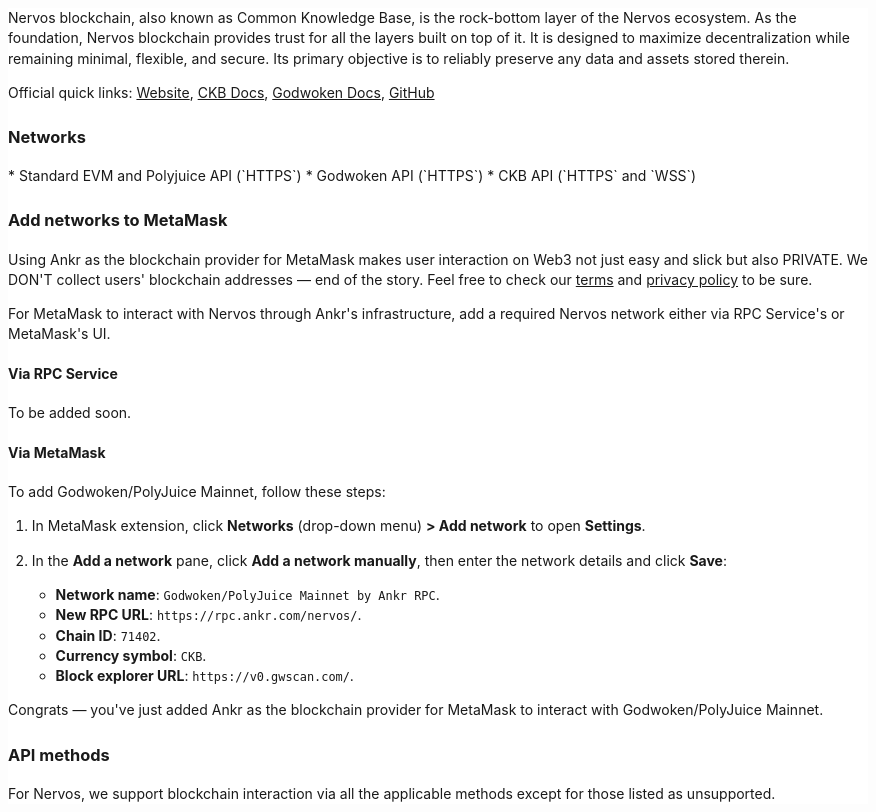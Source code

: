 Nervos blockchain, also known as Common Knowledge Base, is the rock-bottom layer of the Nervos ecosystem. As the foundation, Nervos blockchain provides trust for all the layers built on top of it. It is designed to maximize decentralization while remaining minimal, flexible, and secure. Its primary objective is to reliably preserve any data and assets stored therein.

Official quick links: [Website](https://www.nervos.org/), [CKB Docs](https://docs.nervos.org/), [Godwoken Docs](https://docs.godwoken.io/), [GitHub](https://github.com/godwokenrises/godwoken)

### Networks

<div className="list-with-custom-top-margin mt-6">
  * Standard EVM and Polyjuice API (`HTTPS`)
  * Godwoken API (`HTTPS`)
  * CKB API (`HTTPS` and `WSS`)
</div>

### Add networks to MetaMask

Using Ankr as the blockchain provider for MetaMask makes user interaction on Web3 not just easy and slick but also PRIVATE. We DON'T collect users' blockchain addresses — end of the story. Feel free to check our [terms](https://www.ankr.com/terms/
) and [privacy policy](https://www.ankr.com/privacy-policy/) to be sure.

For MetaMask to interact with Nervos through Ankr's infrastructure, add a required Nervos network either via RPC Service's or MetaMask's UI.

#### Via RPC Service

To be added soon.

#### Via MetaMask

To add Godwoken/PolyJuice Mainnet, follow these steps:

  1. In MetaMask extension, click **Networks** (drop-down menu) **> Add network** to open **Settings**.
  2. In the **Add a network** pane, click **Add a network manually**, then enter the network details and click **Save**:

      * **Network name**: `Godwoken/PolyJuice Mainnet by Ankr RPC`.
      * **New RPC URL**: `https://rpc.ankr.com/nervos/`.
      * **Chain ID**: `71402`.
      * **Currency symbol**: `CKB`.
      * **Block explorer URL**: `https://v0.gwscan.com/`.

Congrats — you've just added Ankr as the blockchain provider for MetaMask to interact with Godwoken/PolyJuice Mainnet.

### API methods

For Nervos, we support blockchain interaction via all the applicable methods except for those listed as unsupported.

[//]: # (Popular methods:)

[//]: # ()
[//]: # (  `gw_ping`,)

[//]: # (  `gw_get_node_info`,)

[//]: # (  `gw_get_block_hash`,)


[//]: # (#### Popular)
[//]: # (`eth_blockNumber`, `txpool_content`, `txpool_inspect`, `txpool_status`, `net_version`, `eth_chainId`, `eth_gasPrice`, `eth_call`, `eth_getBalance`, `eth_getTransactionCount`, `eth_getBlockByNumber`, `eth_getBlockByHash`, `eth_getBlockTransactionCountByHash`, `eth_getBlockTransactionCountByNumber`, `eth_getTransactionByHash`, `eth_getTransactionByBlockHashAndIndex`, `eth_getTransactionByBlockNumberAndIndex`, `eth_getTransactionReceipt`)
[//]: # (  `klay_encodeAccountKey`,)
[//]: # (  `klay_decodeAccountKey`,)
[//]: # (  `klay_blockNumber`,)
[//]: # (  `klay_accountCreated`,)
[//]: # (  `klay_getAccount`,)
[//]: # (  `klay_getAccountKey`,)
[//]: # (  `klay_getBalance`,)
[//]: # (  `klay_getCode`,)
[//]: # (  `klay_getTransactionCount`,)
[//]: # (  `klay_isContractAccount`,)
[//]: # (  `klay_getHeaderByNumber`,)
[//]: # (  `klay_getHeaderByHash`,)
[//]: # (  `klay_getBlockByNumber`,)
[//]: # (  `klay_getBlockByHash`,)
[//]: # (  `klay_getBlockReceipts`,)
[//]: # (  `klay_getBlockTransactionCountByNumber`,)
[//]: # (  `klay_getBlockTransactionCountByHash`,)
[//]: # (  `klay_getBlockWithConsensusInfoByNumber`,)
[//]: # (  `klay_getBlockWithConsensusInfoByHash`,)
[//]: # (  `klay_getCommittee`,)
[//]: # (  `klay_getCommitteeSize`,)
[//]: # (  `klay_getCouncil`,)
[//]: # (  `klay_getCouncilSize`,)
[//]: # (  `klay_getStorageAt`,)
[//]: # (  `klay_call`,)
[//]: # (  `klay_estimateGas`,)
[//]: # (  `klay_estimateComputationCost`,)
[//]: # (  `klay_getTransactionByBlockHashAndIndex`,)
[//]: # (  `klay_getTransactionByBlockNumberAndIndex`,)
[//]: # (  `klay_getTransactionByHash`,)
[//]: # (  `klay_getTransactionBySenderTxHash`,)
[//]: # (  `klay_getTransactionReceipt`,)
[//]: # (  `klay_getTransactionReceiptBySenderTxHash`,)
[//]: # (  `klay_getDecodedAnchoringTransactionByHash`,)
[//]: # (  `klay_chainID`,)
[//]: # (  `klay_gasPrice`,)
[//]: # (  `klay_gasPriceAt`,)
[//]: # (  `klay_feeHistory`,)
[//]: # (  `klay_maxPriorityFeePerGas`,)
[//]: # (  `klay_sha3`,)
[//]: # (  `klay_getLogs`,)
[//]: # (  `klay_accountCreated` 1,)
[//]: # (  `klay_getAccount` 1,)
[//]: # (  `klay_getAccountKey` 1,)
[//]: # (  `klay_getBalance` 1,)
[//]: # (  `klay_getCode` 1,)
[//]: # (  `klay_getTransactionCount` 1,)
[//]: # (  `klay_isContractAccount` 1,)
[//]: # (  `klay_getHeaderByNumber` 0,)
[//]: # (  `klay_getHeaderByHash`,)
[//]: # (  `klay_getBlockByNumber` 0,)
[//]: # (  `klay_getBlockByHash`,)
[//]: # (  `klay_getBlockReceipts`,)
[//]: # (  `klay_getBlockTransactionCountByNumber` 0,)
[//]: # (  `klay_getBlockTransactionCountByHash`,)
[//]: # (  `klay_getBlockWithConsensusInfoByNumber` 0,)
[//]: # (  `klay_getBlockWithConsensusInfoByHash`,)
[//]: # (  `klay_getCommittee` 0,)
[//]: # (  `klay_getCommitteeSize` 0,)
[//]: # (  `klay_getCouncil` 0,)
[//]: # (  `klay_getCouncilSize` 0,)
[//]: # (  `klay_getStorageAt` 2,)
[//]: # (  `klay_call` 1,)
[//]: # (  `klay_estimateComputationCost` 1,)
[//]: # (  `klay_getTransactionByBlockHashAndIndex`,)
[//]: # (  `klay_getTransactionByBlockNumberAndIndex` 0,)
[//]: # (  `klay_getTransactionByHash`,)
[//]: # (  `klay_getTransactionBySenderTxHash`,)
[//]: # (  `klay_getTransactionReceipt`,)
[//]: # (  `klay_getTransactionReceiptBySenderTxHash`,)
[//]: # (  `klay_getDecodedAnchoringTransactionByHash`,)
[//]: # (  `klay_gasPriceAt` 0,)
[//]: # (  `klay_feeHistory` 1,)
[//]: # (  `gw_get_block`,)
[//]: # (  `gw_get_block_by_number`,)
[//]: # (  `gw_get_block_committed_info`,)
[//]: # (  `gw_get_balance`,)
[//]: # (  `gw_get_storage_at`,)
[//]: # (  `gw_get_account_id_by_script_hash`,)
[//]: # (  `gw_get_nonce`,)
[//]: # (  `gw_get_script`,)
[//]: # (  `gw_get_script_hash`,)
[//]: # (  `gw_get_script_hash_by_short_address`,)
[//]: # (  `gw_get_data`,)
[//]: # (  `gw_get_transaction`,)
[//]: # (  `gw_get_transaction_receipt`,)
[//]: # (  `gw_get_withdrawal`,)
[//]: # (  `gw_execute_l2transaction`,)
[//]: # (  `gw_execute_raw_l2transaction`,)
[//]: # (  `gw_compute_l2_sudt_script_hash`,)
[//]: # (  `gw_get_fee_config`,)
[//]: # (  `gw_get_last_submitted_info`,)
[//]: # (  `poly_getEthAddressByGodwokenShortAddress`,)
[//]: # (  `poly_getChainInfo`,)
[//]: # (  `poly_getDefaultFromAddress`,)
[//]: # (  `poly_getContractValidatorTypeHash`,)
[//]: # (  `poly_getRollupTypeHash`,)
[//]: # (  `poly_getRollupConfigHash`,)
[//]: # (  `poly_getEthAccountLockHash`,)
[//]: # (  `poly_getCreatorId`,)
[//]: # (  `get_block`,)
[//]: # (  `get_block_by_number`,)
[//]: # (  `get_header`,)
[//]: # (  `get_header_by_number`,)
[//]: # (  `get_transaction`,)
[//]: # (  `get_block_hash`,)
[//]: # (  `get_tip_header`,)
[//]: # (  `get_live_cell`,)
[//]: # (  `get_tip_block_number`,)
[//]: # (  `get_current_epoch`,)
[//]: # (  `get_epoch_by_number`,)
[//]: # (  `get_block_economic_state`,)
[//]: # (  `get_transaction_proof`,)
[//]: # (  `verify_transaction_proof`,)
[//]: # (  `get_fork_block`,)
[//]: # (  `get_consensus`,)
[//]: # (  `get_block_median_time`,)
[//]: # (  `dry_run_transaction`,)
[//]: # (  `calculate_dao_maximum_withdraw`,)
[//]: # (  `tx_pool_info`,)
[//]: # (  `get_raw_tx_pool`,)
[//]: # (  `tx_pool_ready`,)
[//]: # (  `get_blockchain_info`,)
[//]: # (  `poly_getDefaultFromAddress`,)
[//]: # (  `poly_getContractValidatorTypeHash`,)
[//]: # (  `poly_getRollupTypeHash`,)
[//]: # (  `poly_getRollupConfigHash`,)
[//]: # (  `poly_getEthAccountLockHash`,)
[//]: # (  `poly_getCreatorId`)
[//]: # (  `state_call`,)
[//]: # (  `state_callAt`,)
[//]: # (  `state_getRuntimeVersion`,)
[//]: # (  `payment_queryInfo`,)
[//]: # (  `payment_queryFeeDetails`,)
[//]: # (  `chain_getBlock`,)
[//]: # (  `chain_getBlockHash`,)
[//]: # (  `chain_getHeader`,)
[//]: # (  `chain_getFinalisedHead`,)
[//]: # (  `chain_getFinalizedHead`,)
[//]: # (  `chain_getHead`,)
[//]: # (  `chain_getRuntimeVersion`,)
[//]: # (  `childstate_getKeys`,)
[//]: # (  `childstate_getKeysPaged`,)
[//]: # (  `childstate_getKeysPagedAt`,)
[//]: # (  `childstate_getStorage`,)
[//]: # (  `childstate_getStorageEntries`,)
[//]: # (  `childstate_getStorageHash`,)
[//]: # (  `childstate_getStorageSize`,)
[//]: # (  `grandpa_proveFinality`,)
[//]: # (  `grandpa_roundState`,)
[//]: # (  `rpc_methods`,)
[//]: # (  `beefy_getFinalizedHead`,)
[//]: # (  `state_getReadProof`,)
[//]: # (  `state_getChildReadProof`,)
[//]: # (  `state_getKeys`,)
[//]: # (  `state_getKeysPaged`,)
[//]: # (  `state_getKeysPagedAt`,)
[//]: # (  `state_getStorage`,)
[//]: # (  `state_getStorageAt`,)
[//]: # (  `state_getStorageHash`,)
[//]: # (  `state_getStorageHashAt`,)
[//]: # (  `state_getStorageSize`,)
[//]: # (  `state_getStorageSizeAt`,)
[//]: # (  `system_chain`,)
[//]: # (  `system_chainType`)